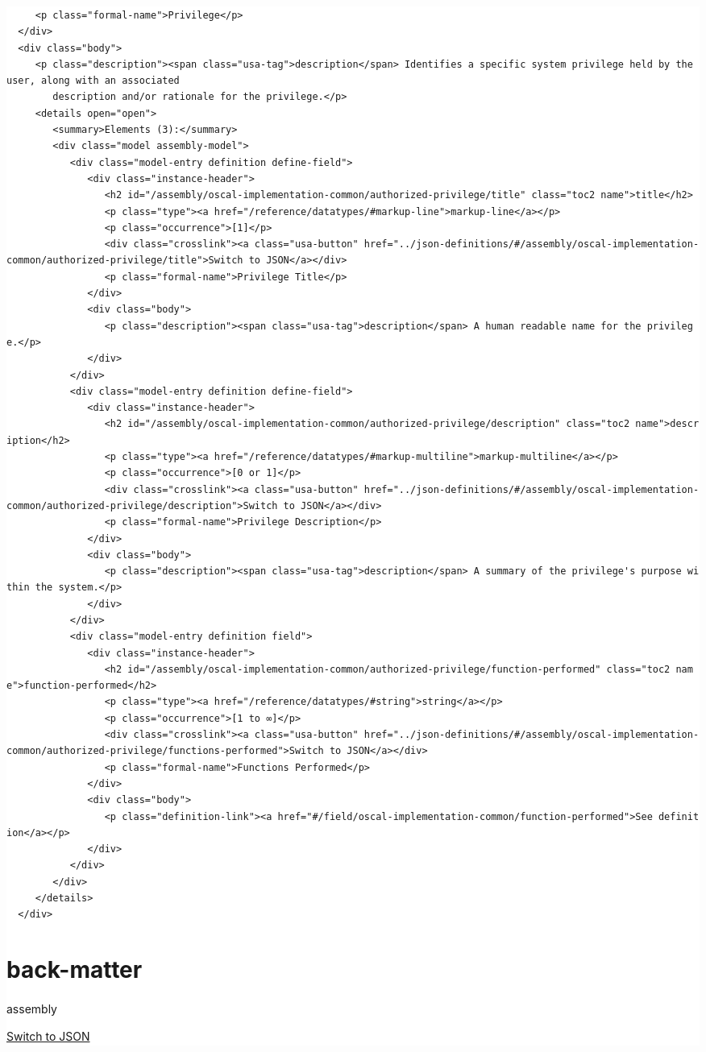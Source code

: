          <p class="formal-name">Privilege</p>
      </div>
      <div class="body">
         <p class="description"><span class="usa-tag">description</span> Identifies a specific system privilege held by the user, along with an associated
            description and/or rationale for the privilege.</p>
         <details open="open">
            <summary>Elements (3):</summary>
            <div class="model assembly-model">
               <div class="model-entry definition define-field">
                  <div class="instance-header">
                     <h2 id="/assembly/oscal-implementation-common/authorized-privilege/title" class="toc2 name">title</h2>
                     <p class="type"><a href="/reference/datatypes/#markup-line">markup-line</a></p>
                     <p class="occurrence">[1]</p>
                     <div class="crosslink"><a class="usa-button" href="../json-definitions/#/assembly/oscal-implementation-common/authorized-privilege/title">Switch to JSON</a></div>
                     <p class="formal-name">Privilege Title</p>
                  </div>
                  <div class="body">
                     <p class="description"><span class="usa-tag">description</span> A human readable name for the privilege.</p>
                  </div>
               </div>
               <div class="model-entry definition define-field">
                  <div class="instance-header">
                     <h2 id="/assembly/oscal-implementation-common/authorized-privilege/description" class="toc2 name">description</h2>
                     <p class="type"><a href="/reference/datatypes/#markup-multiline">markup-multiline</a></p>
                     <p class="occurrence">[0 or 1]</p>
                     <div class="crosslink"><a class="usa-button" href="../json-definitions/#/assembly/oscal-implementation-common/authorized-privilege/description">Switch to JSON</a></div>
                     <p class="formal-name">Privilege Description</p>
                  </div>
                  <div class="body">
                     <p class="description"><span class="usa-tag">description</span> A summary of the privilege's purpose within the system.</p>
                  </div>
               </div>
               <div class="model-entry definition field">
                  <div class="instance-header">
                     <h2 id="/assembly/oscal-implementation-common/authorized-privilege/function-performed" class="toc2 name">function-performed</h2>
                     <p class="type"><a href="/reference/datatypes/#string">string</a></p>
                     <p class="occurrence">[1 to ∞]</p>
                     <div class="crosslink"><a class="usa-button" href="../json-definitions/#/assembly/oscal-implementation-common/authorized-privilege/functions-performed">Switch to JSON</a></div>
                     <p class="formal-name">Functions Performed</p>
                  </div>
                  <div class="body">
                     <p class="definition-link"><a href="#/field/oscal-implementation-common/function-performed">See definition</a></p>
                  </div>
               </div>
            </div>
         </details>
      </div>
   </div>
   <div class="model-entry definition define-assembly">
      <div class="definition-header">
         <h1 id="/assembly/oscal-metadata/back-matter" class="toc1 name">back-matter</h1>
         <p class="type">assembly<br class="br" /> </p>
         <div class="crosslink"><a class="usa-button" href="../json-definitions/#/assembly/oscal-metadata/back-matter">Switch to JSON</a></div>